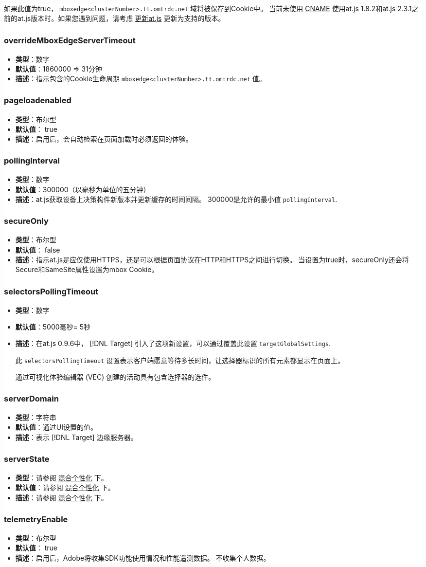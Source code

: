   如果此值为true， `mboxedge<clusterNumber>.tt.omtrdc.net` 域将被保存到Cookie中。 当前未使用 [CNAME](/help/dev/before-implement/implement-cname-support-in-target.md) 使用at.js 1.8.2和at.js 2.3.1之前的at.js版本时。如果您遇到问题，请考虑 [更新at.js](/help/dev/implement/client-side/atjs/target-atjs-versions.md) 更新为支持的版本。

### overrideMboxEdgeServerTimeout

* **类型**：数字
* **默认值**：1860000 => 31分钟
* **描述**：指示包含的Cookie生命周期 `mboxedge<clusterNumber>.tt.omtrdc.net` 值。

### pageloadenabled

* **类型**：布尔型
* **默认值**： true
* **描述**：启用后，会自动检索在页面加载时必须返回的体验。

### pollingInterval

* **类型**：数字
* **默认值**：300000（以毫秒为单位的五分钟）
* **描述**：at.js获取设备上决策构件新版本并更新缓存的时间间隔。 300000是允许的最小值 `pollingInterval`.

### secureOnly

* **类型**：布尔型
* **默认值**： false
* **描述**：指示at.js是应仅使用HTTPS，还是可以根据页面协议在HTTP和HTTPS之间进行切换。 当设置为true时，secureOnly还会将Secure和SameSite属性设置为mbox Cookie。

### selectorsPollingTimeout

* **类型**：数字
* **默认值**：5000毫秒= 5秒
* **描述**：在at.js 0.9.6中， [!DNL Target] 引入了这项新设置，可以通过覆盖此设置 `targetGlobalSettings`.

  此 `selectorsPollingTimeout` 设置表示客户端愿意等待多长时间，让选择器标识的所有元素都显示在页面上。

  通过可视化体验编辑器 (VEC) 创建的活动具有包含选择器的选件。

### serverDomain

* **类型**：字符串
* **默认值**：通过UI设置的值。
* **描述**：表示 [!DNL Target] 边缘服务器。

### serverState

* **类型**：请参阅 [混合个性化](#hybrid-personalization) 下。
* **默认值**：请参阅 [混合个性化](#hybrid-personalization) 下。
* **描述**：请参阅 [混合个性化](#hybrid-personalization) 下。

### telemetryEnable

* **类型**：布尔型
* **默认值**： true
* **描述**：启用后，Adobe将收集SDK功能使用情况和性能遥测数据。 不收集个人数据。
